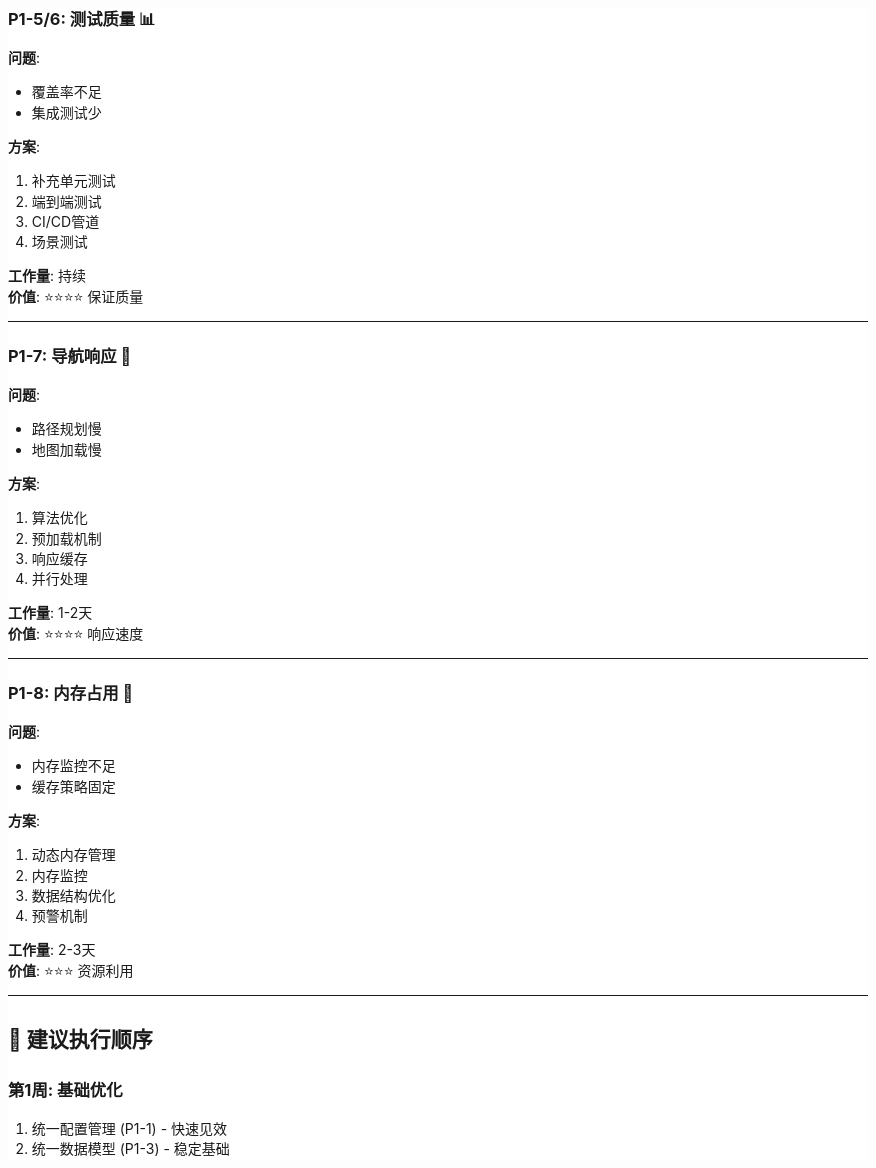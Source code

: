 
### P1-5/6: 测试质量 📊

**问题**:
- 覆盖率不足
- 集成测试少

**方案**:
1. 补充单元测试
2. 端到端测试
3. CI/CD管道
4. 场景测试

**工作量**: 持续  
**价值**: ⭐⭐⭐⭐ 保证质量

---

### P1-7: 导航响应 🧭

**问题**:
- 路径规划慢
- 地图加载慢

**方案**:
1. 算法优化
2. 预加载机制
3. 响应缓存
4. 并行处理

**工作量**: 1-2天  
**价值**: ⭐⭐⭐⭐ 响应速度

---

### P1-8: 内存占用 💾

**问题**:
- 内存监控不足
- 缓存策略固定

**方案**:
1. 动态内存管理
2. 内存监控
3. 数据结构优化
4. 预警机制

**工作量**: 2-3天  
**价值**: ⭐⭐⭐ 资源利用

---

## 📅 建议执行顺序

### 第1周: 基础优化
1. 统一配置管理 (P1-1) - 快速见效
2. 统一数据模型 (P1-3) - 稳定基础
